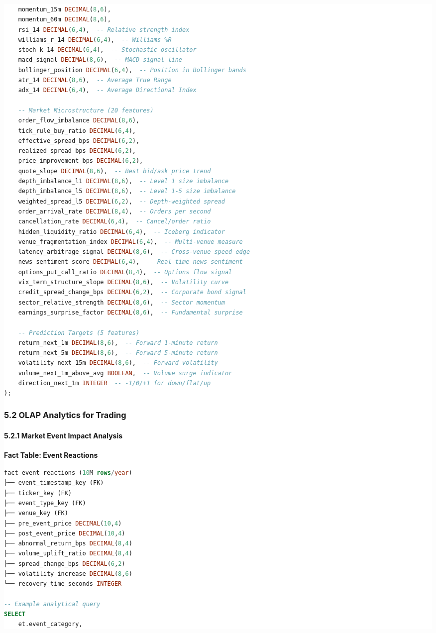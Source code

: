 ```sql
    momentum_15m DECIMAL(8,6),
    momentum_60m DECIMAL(8,6),
    rsi_14 DECIMAL(6,4),  -- Relative strength index
    williams_r_14 DECIMAL(6,4),  -- Williams %R
    stoch_k_14 DECIMAL(6,4),  -- Stochastic oscillator
    macd_signal DECIMAL(8,6),  -- MACD signal line
    bollinger_position DECIMAL(6,4),  -- Position in Bollinger bands
    atr_14 DECIMAL(8,6),  -- Average True Range
    adx_14 DECIMAL(6,4),  -- Average Directional Index
    
    -- Market Microstructure (20 features)
    order_flow_imbalance DECIMAL(8,6),
    tick_rule_buy_ratio DECIMAL(6,4),
    effective_spread_bps DECIMAL(6,2),
    realized_spread_bps DECIMAL(6,2), 
    price_improvement_bps DECIMAL(6,2),
    quote_slope DECIMAL(8,6),  -- Best bid/ask price trend
    depth_imbalance_l1 DECIMAL(8,6),  -- Level 1 size imbalance
    depth_imbalance_l5 DECIMAL(8,6),  -- Level 1-5 size imbalance  
    weighted_spread_l5 DECIMAL(6,2),  -- Depth-weighted spread
    order_arrival_rate DECIMAL(8,4),  -- Orders per second
    cancellation_rate DECIMAL(6,4),  -- Cancel/order ratio
    hidden_liquidity_ratio DECIMAL(6,4),  -- Iceberg indicator
    venue_fragmentation_index DECIMAL(6,4),  -- Multi-venue measure
    latency_arbitrage_signal DECIMAL(8,6),  -- Cross-venue speed edge
    news_sentiment_score DECIMAL(6,4),  -- Real-time news sentiment
    options_put_call_ratio DECIMAL(8,4),  -- Options flow signal
    vix_term_structure_slope DECIMAL(8,6),  -- Volatility curve
    credit_spread_change_bps DECIMAL(6,2),  -- Corporate bond signal
    sector_relative_strength DECIMAL(8,6),  -- Sector momentum
    earnings_surprise_factor DECIMAL(8,6),  -- Fundamental surprise
    
    -- Prediction Targets (5 features)
    return_next_1m DECIMAL(8,6),  -- Forward 1-minute return
    return_next_5m DECIMAL(8,6),  -- Forward 5-minute return  
    volatility_next_15m DECIMAL(8,6),  -- Forward volatility
    volume_next_1m_above_avg BOOLEAN,  -- Volume surge indicator
    direction_next_1m INTEGER  -- -1/0/+1 for down/flat/up
);
```

### 5.2 OLAP Analytics for Trading

#### 5.2.1 Market Event Impact Analysis

**Fact Table: Event Reactions**
```sql
fact_event_reactions (10M rows/year)
├── event_timestamp_key (FK)
├── ticker_key (FK)  
├── event_type_key (FK)
├── venue_key (FK)
├── pre_event_price DECIMAL(10,4)
├── post_event_price DECIMAL(10,4)  
├── abnormal_return_bps DECIMAL(8,4)
├── volume_uplift_ratio DECIMAL(8,4)
├── spread_change_bps DECIMAL(6,2)
├── volatility_increase DECIMAL(8,6)
└── recovery_time_seconds INTEGER

-- Example analytical query
SELECT 
    et.event_category,
```